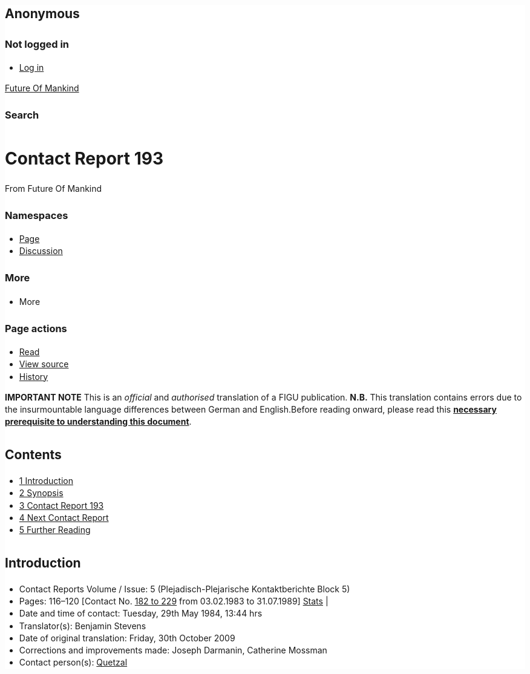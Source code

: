 ## Anonymous
### Not logged in
  * [Log in](https://www.futureofmankind.co.uk/Billy_Meier/</w/index.php?title=Special:UserLogin&returnto=Contact+Report+193> "You are encouraged to log in; however, it is not mandatory \[o\]")


[Future Of Mankind](https://www.futureofmankind.co.uk/Billy_Meier/</Billy_Meier/Main_Page>)
### Search
# Contact Report 193
From Future Of Mankind
### Namespaces
  * [Page](https://www.futureofmankind.co.uk/Billy_Meier/</Billy_Meier/Contact_Report_193> "View the content page \[c\]")
  * [Discussion](https://www.futureofmankind.co.uk/Billy_Meier/</w/index.php?title=Talk:Contact_Report_193&action=edit&redlink=1> "Discussion about the content page \(page does not exist\) \[t\]")


### More
  * More


### Page actions
  * [Read](https://www.futureofmankind.co.uk/Billy_Meier/</Billy_Meier/Contact_Report_193>)
  * [View source](https://www.futureofmankind.co.uk/Billy_Meier/</w/index.php?title=Contact_Report_193&action=edit> "This page is protected.
You can view its source \[e\]")
  * [History](https://www.futureofmankind.co.uk/Billy_Meier/</w/index.php?title=Contact_Report_193&action=history> "Past revisions of this page \[h\]")


**IMPORTANT NOTE** This is an _official_ and _authorised_ translation of a FIGU publication. 
**N.B.** This translation contains errors due to the insurmountable language differences between German and English.Before reading onward, please read this [**necessary prerequisite to understanding this document**](https://www.futureofmankind.co.uk/Billy_Meier/</Billy_Meier/Important_Information_Regarding_Translations> "Important Information Regarding Translations").
## Contents
  * [1 Introduction](https://www.futureofmankind.co.uk/Billy_Meier/<#Introduction>)
  * [2 Synopsis](https://www.futureofmankind.co.uk/Billy_Meier/<#Synopsis>)
  * [3 Contact Report 193](https://www.futureofmankind.co.uk/Billy_Meier/<#Contact_Report_193>)
  * [4 Next Contact Report](https://www.futureofmankind.co.uk/Billy_Meier/<#Next_Contact_Report>)
  * [5 Further Reading](https://www.futureofmankind.co.uk/Billy_Meier/<#Further_Reading>)


## Introduction
  * Contact Reports Volume / Issue: 5 (Plejadisch-Plejarische Kontaktberichte Block 5)
  * Pages: 116–120 [Contact No. [182 to 229](https://www.futureofmankind.co.uk/Billy_Meier/</Billy_Meier/The_Pleiadian/Plejaren_Contact_Reports#Contact_Reports_1_to_500> "The Pleiadian/Plejaren Contact Reports") from 03.02.1983 to 31.07.1989] [Stats](https://www.futureofmankind.co.uk/Billy_Meier/</Billy_Meier/Contact_Statistics#Book_Statistics> "Contact Statistics") | 
  * Date and time of contact: Tuesday, 29th May 1984, 13:44 hrs
  * Translator(s): Benjamin Stevens
  * Date of original translation: Friday, 30th October 2009
  * Corrections and improvements made: Joseph Darmanin, Catherine Mossman
  * Contact person(s): [Quetzal](https://www.futureofmankind.co.uk/Billy_Meier/</Billy_Meier/Quetzal> "Quetzal")
